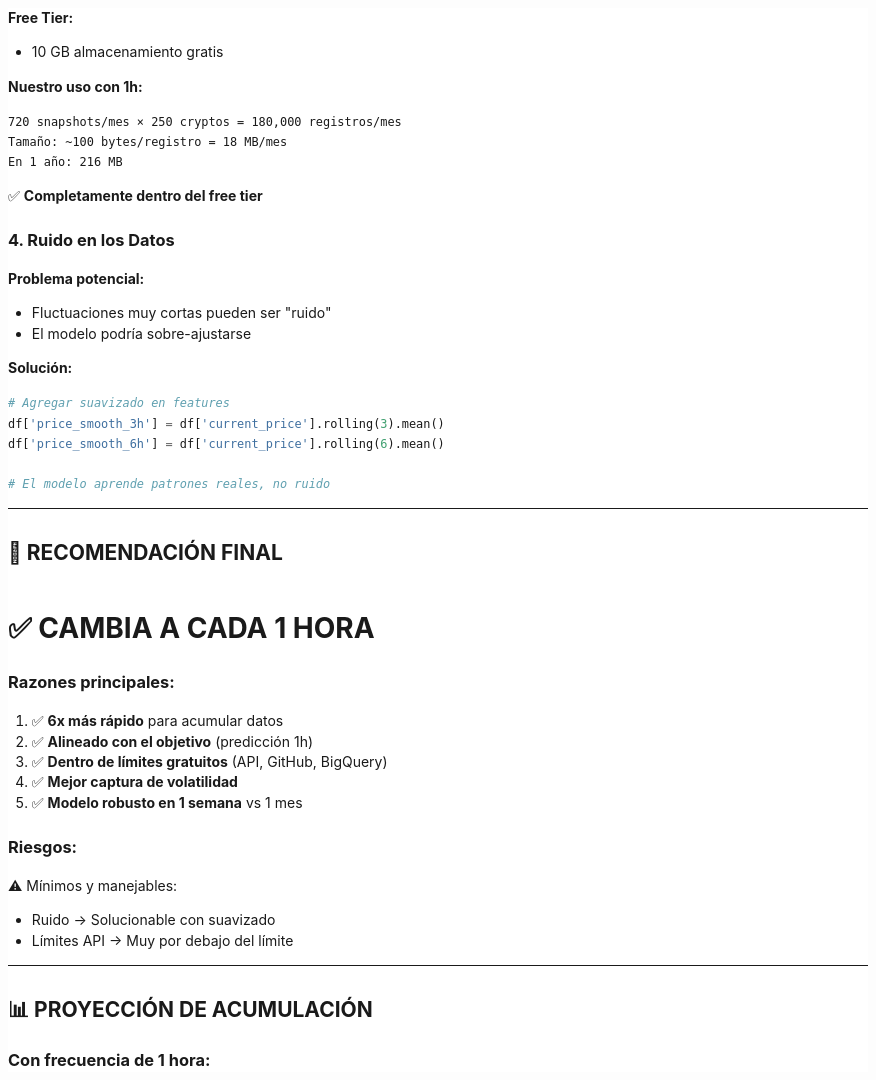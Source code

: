 **Free Tier:**
- 10 GB almacenamiento gratis

**Nuestro uso con 1h:**
```
720 snapshots/mes × 250 cryptos = 180,000 registros/mes
Tamaño: ~100 bytes/registro = 18 MB/mes
En 1 año: 216 MB
```
✅ **Completamente dentro del free tier**

### **4. Ruido en los Datos**

**Problema potencial:**
- Fluctuaciones muy cortas pueden ser "ruido"
- El modelo podría sobre-ajustarse

**Solución:**
```python
# Agregar suavizado en features
df['price_smooth_3h'] = df['current_price'].rolling(3).mean()
df['price_smooth_6h'] = df['current_price'].rolling(6).mean()

# El modelo aprende patrones reales, no ruido
```

---

## 🎯 RECOMENDACIÓN FINAL

# ✅ CAMBIA A CADA 1 HORA

### **Razones principales:**

1. ✅ **6x más rápido** para acumular datos
2. ✅ **Alineado con el objetivo** (predicción 1h)
3. ✅ **Dentro de límites gratuitos** (API, GitHub, BigQuery)
4. ✅ **Mejor captura de volatilidad**
5. ✅ **Modelo robusto en 1 semana** vs 1 mes

### **Riesgos:**

⚠️ Mínimos y manejables:
- Ruido → Solucionable con suavizado
- Límites API → Muy por debajo del límite

---

## 📊 PROYECCIÓN DE ACUMULACIÓN

### **Con frecuencia de 1 hora:**
